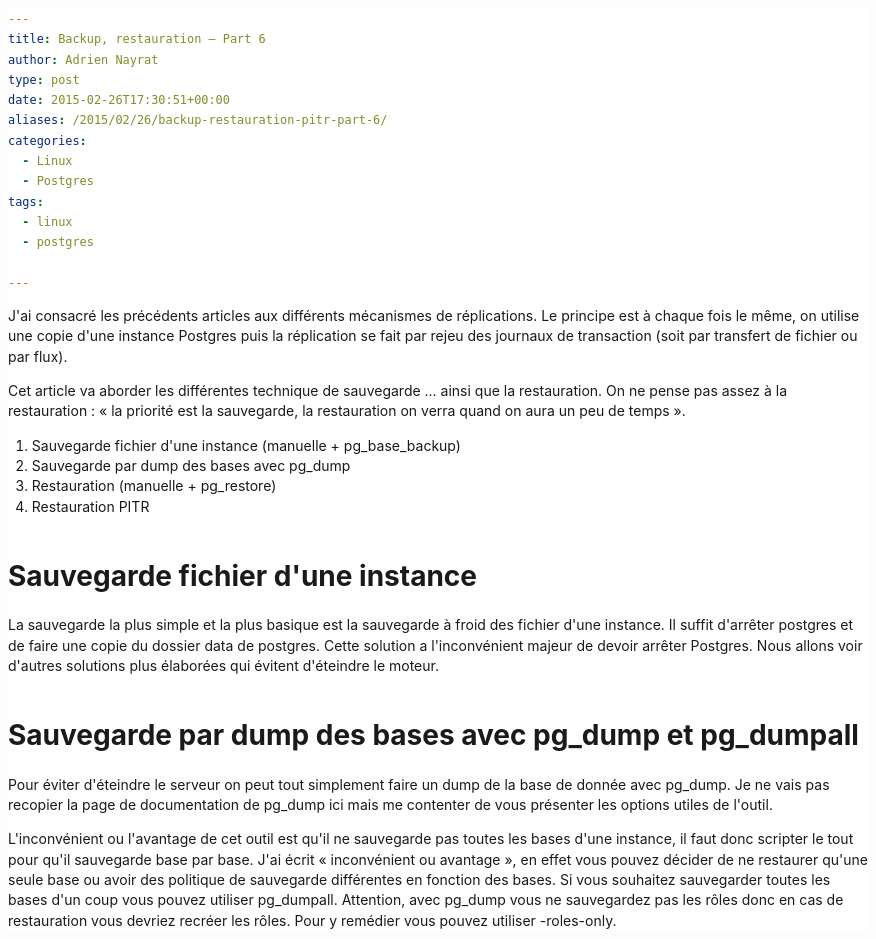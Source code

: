 ```yaml
---
title: Backup, restauration – Part 6
author: Adrien Nayrat
type: post
date: 2015-02-26T17:30:51+00:00
aliases: /2015/02/26/backup-restauration-pitr-part-6/
categories:
  - Linux
  - Postgres
tags:
  - linux
  - postgres

---
```

J'ai consacré les précédents articles aux différents mécanismes de réplications. Le principe est à chaque fois le même, on utilise une copie d'une instance Postgres puis la réplication se fait par rejeu des journaux de transaction (soit par transfert de fichier ou par flux).

Cet article va aborder les différentes technique de sauvegarde ... ainsi que la restauration. On ne pense pas assez à la restauration : « la priorité est la sauvegarde, la restauration on verra quand on aura un peu de temps ».

  1. Sauvegarde fichier d'une instance (manuelle + pg\_base\_backup)
  2. Sauvegarde par dump des bases avec pg_dump
  3. Restauration (manuelle + pg_restore)
  4. Restauration PITR



# Sauvegarde fichier d'une instance

La sauvegarde la plus simple et la plus basique est la sauvegarde à froid des fichier d'une instance. Il suffit d'arrêter postgres et de faire une copie du dossier data de postgres. Cette solution a l'inconvénient majeur de devoir arrêter Postgres. Nous allons voir d'autres solutions plus élaborées qui évitent d'éteindre le moteur.

# Sauvegarde par dump des bases avec pg\_dump et pg\_dumpall

Pour éviter d'éteindre le serveur on peut tout simplement faire un dump de la base de donnée avec pg\_dump. Je ne vais pas recopier la page de documentation de pg\_dump ici mais me contenter de vous présenter les options utiles de l'outil.

L'inconvénient ou l'avantage de cet outil est qu'il ne sauvegarde pas toutes les bases d'une instance, il faut donc scripter le tout pour qu'il sauvegarde base par base. J'ai écrit « inconvénient ou avantage », en effet vous pouvez décider de ne restaurer qu'une seule base ou avoir des politique de sauvegarde différentes en fonction des bases. Si vous souhaitez sauvegarder toutes les bases d'un coup vous pouvez utiliser pg\_dumpall. Attention, avec pg\_dump vous ne sauvegardez pas les rôles donc en cas de restauration vous devriez recréer les rôles. Pour y remédier vous pouvez utiliser -roles-only.
